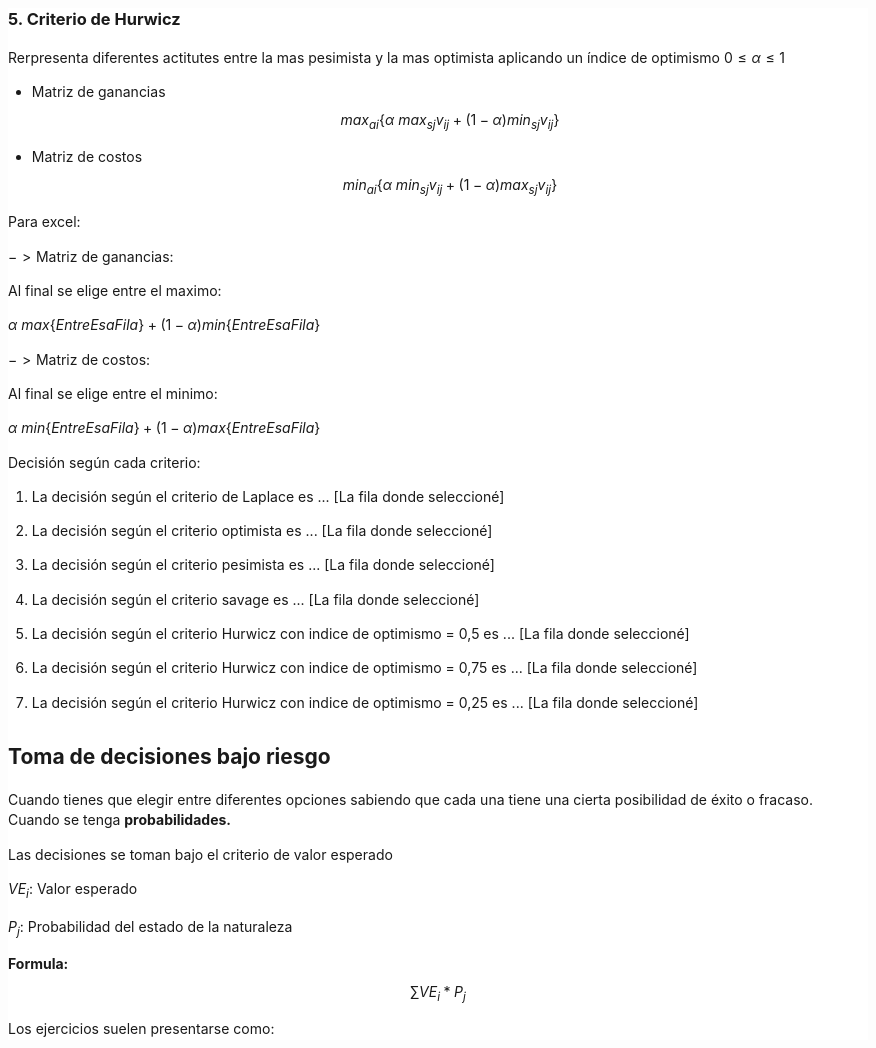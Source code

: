 ### 5. Criterio de Hurwicz
Rerpresenta diferentes actitutes entre la mas pesimista y la mas optimista aplicando un índice de optimismo $0\leq\alpha\leq1$
* Matriz de ganancias
$$max_{ai}\{\alpha \ max_{sj} v_{ij}+(1-\alpha)min_{sj}v_{ij}\}$$

* Matriz de costos
$$min_{ai}\{\alpha \ min_{sj}v_{ij}+ (1-\alpha)max_{sj}v_{ij}\}$$


Para excel:

$->\text{Matriz de ganancias:}$

$\text{Al final se elige entre el maximo:}$

$\alpha \ max\{EntreEsaFila\}+(1-\alpha)min\{EntreEsaFila\}$

$->\text{Matriz de costos:}$

$\text{Al final se elige entre el minimo:}$

$\alpha \ min\{EntreEsaFila\}+(1-\alpha)max\{EntreEsaFila\}$



$\text{Decisión según cada criterio:}$

1. La decisión según el criterio de Laplace es ... [La fila donde seleccioné]

2. La decisión según el criterio optimista es ... [La fila donde seleccioné]

3. La decisión según el criterio pesimista es ... [La fila donde seleccioné]

4. La decisión según el criterio savage es ... [La fila donde seleccioné]

5. La decisión según el criterio Hurwicz con indice de optimismo = 0,5 es ... [La fila donde seleccioné]

6. La decisión según el criterio Hurwicz con indice de optimismo = 0,75 es ... [La fila donde seleccioné]

7. La decisión según el criterio Hurwicz con indice de optimismo = 0,25 es ... [La fila donde seleccioné]


## Toma de decisiones bajo riesgo
Cuando tienes que elegir entre diferentes opciones sabiendo que cada una tiene una cierta posibilidad de éxito o fracaso. Cuando se tenga **probabilidades.**

Las decisiones se toman bajo el  $\text{criterio de valor esperado}$

$VE_{i}$: Valor esperado 

$P_{j}$: Probabilidad del estado de la naturaleza

**Formula:** 
$$\sum VE_{i}*P_{j}$$

Los ejercicios suelen presentarse como:
